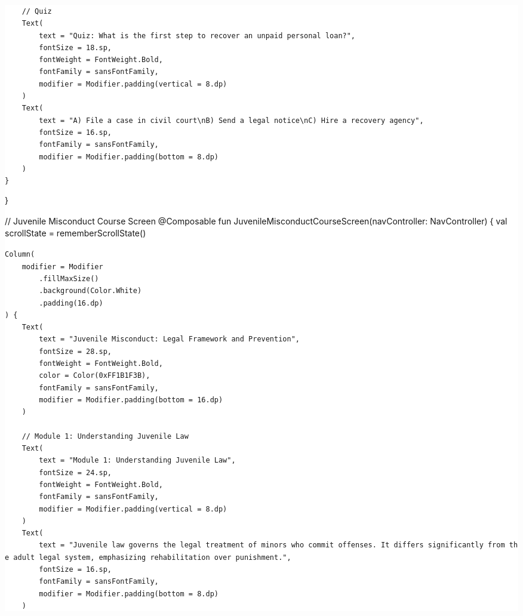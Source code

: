         // Quiz
        Text(
            text = "Quiz: What is the first step to recover an unpaid personal loan?",
            fontSize = 18.sp,
            fontWeight = FontWeight.Bold,
            fontFamily = sansFontFamily,
            modifier = Modifier.padding(vertical = 8.dp)
        )
        Text(
            text = "A) File a case in civil court\nB) Send a legal notice\nC) Hire a recovery agency",
            fontSize = 16.sp,
            fontFamily = sansFontFamily,
            modifier = Modifier.padding(bottom = 8.dp)
        )
    }
}

// Juvenile Misconduct Course Screen
@Composable
fun JuvenileMisconductCourseScreen(navController: NavController) {
    val scrollState = rememberScrollState()

    Column(
        modifier = Modifier
            .fillMaxSize()
            .background(Color.White)
            .padding(16.dp)
    ) {
        Text(
            text = "Juvenile Misconduct: Legal Framework and Prevention",
            fontSize = 28.sp,
            fontWeight = FontWeight.Bold,
            color = Color(0xFF1B1F3B),
            fontFamily = sansFontFamily,
            modifier = Modifier.padding(bottom = 16.dp)
        )

        // Module 1: Understanding Juvenile Law
        Text(
            text = "Module 1: Understanding Juvenile Law",
            fontSize = 24.sp,
            fontWeight = FontWeight.Bold,
            fontFamily = sansFontFamily,
            modifier = Modifier.padding(vertical = 8.dp)
        )
        Text(
            text = "Juvenile law governs the legal treatment of minors who commit offenses. It differs significantly from the adult legal system, emphasizing rehabilitation over punishment.",
            fontSize = 16.sp,
            fontFamily = sansFontFamily,
            modifier = Modifier.padding(bottom = 8.dp)
        )
